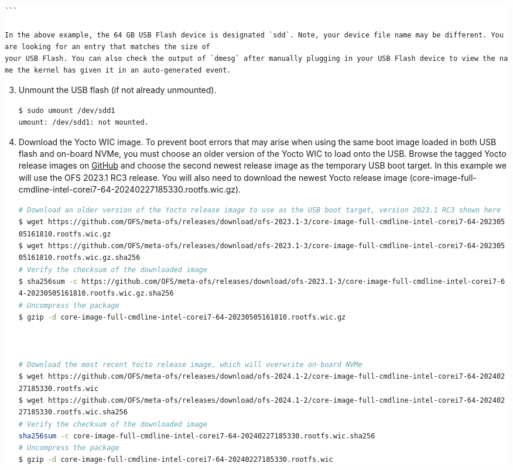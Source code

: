     ```
    
    In the above example, the 64 GB USB Flash device is designated `sdd`. Note, your device file name may be different. You are looking for an entry that matches the size of
    your USB Flash. You can also check the output of `dmesg` after manually plugging in your USB Flash device to view the name the kernel has given it in an auto-generated event.

3. Unmount the USB flash (if not already unmounted).
    
    ```bash
    $ sudo umount /dev/sdd1
    umount: /dev/sdd1: not mounted.
    ```
    
4. Download the Yocto WIC image. To prevent boot errors that may arise when using the same boot image loaded in both USB flash and on-board NVMe, you must choose an older version of the Yocto WIC to load onto the USB. Browse the tagged Yocto release images on [GitHub](https://github.com/OFS/meta-ofs/releases) and choose the second newest release image as the temporary USB boot target. In this example we will use the OFS 2023.1 RC3 release. You will also need to download the newest Yocto release image (core-image-full-cmdline-intel-corei7-64-20240227185330.rootfs.wic.gz).
    
    ```bash
    # Download an older version of the Yocto release image to use as the USB boot target, version 2023.1 RC3 shown here
    $ wget https://github.com/OFS/meta-ofs/releases/download/ofs-2023.1-3/core-image-full-cmdline-intel-corei7-64-20230505161810.rootfs.wic.gz
    $ wget https://github.com/OFS/meta-ofs/releases/download/ofs-2023.1-3/core-image-full-cmdline-intel-corei7-64-20230505161810.rootfs.wic.gz.sha256
    # Verify the checksum of the downloaded image
    $ sha256sum -c https://github.com/OFS/meta-ofs/releases/download/ofs-2023.1-3/core-image-full-cmdline-intel-corei7-64-20230505161810.rootfs.wic.gz.sha256
    # Uncompress the package
    $ gzip -d core-image-full-cmdline-intel-corei7-64-20230505161810.rootfs.wic.gz
    
    
    
    # Download the most recent Yocto release image, which will overwrite on-board NVMe
    $ wget https://github.com/OFS/meta-ofs/releases/download/ofs-2024.1-2/core-image-full-cmdline-intel-corei7-64-20240227185330.rootfs.wic
    $ wget https://github.com/OFS/meta-ofs/releases/download/ofs-2024.1-2/core-image-full-cmdline-intel-corei7-64-20240227185330.rootfs.wic.sha256
    # Verify the checksum of the downloaded image
    sha256sum -c core-image-full-cmdline-intel-corei7-64-20240227185330.rootfs.wic.sha256
    # Uncompress the package
    $ gzip -d core-image-full-cmdline-intel-corei7-64-20240227185330.rootfs.wic
    ```
